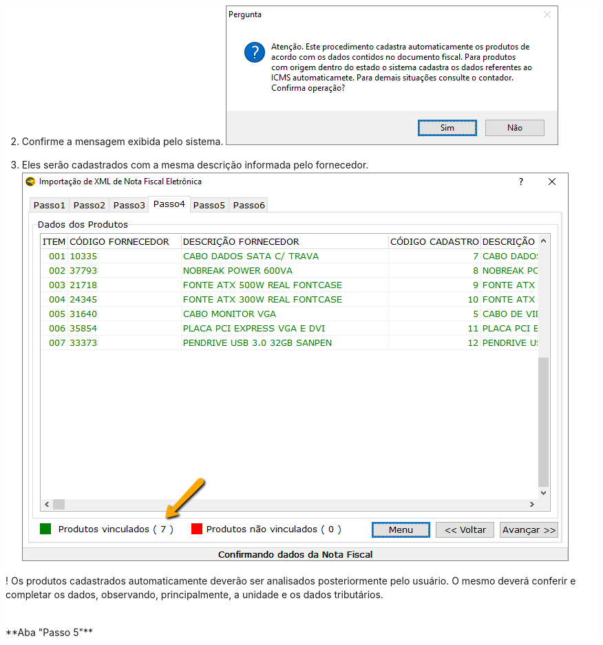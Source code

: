 2. Confirme a mensagem exibida pelo sistema.
![Cadastro de Produtos](estoque-importacao-passo4-cadastro-nao-vinculados-2.png "Cadastro de Produtos não Vinculados")

3. Eles serão cadastrados com a mesma descrição informada pelo fornecedor.
![Cadastro de Produtos](estoque-importacao-passo4-cadastro-nao-vinculados-3.png "Cadastro de Produtos não Vinculados")

! Os produtos cadastrados automaticamente deverão ser analisados posteriormente pelo usuário. O mesmo deverá conferir e completar os dados, observando, principalmente, a unidade e os dados tributários.

<br>
**Aba "Passo 5"**
